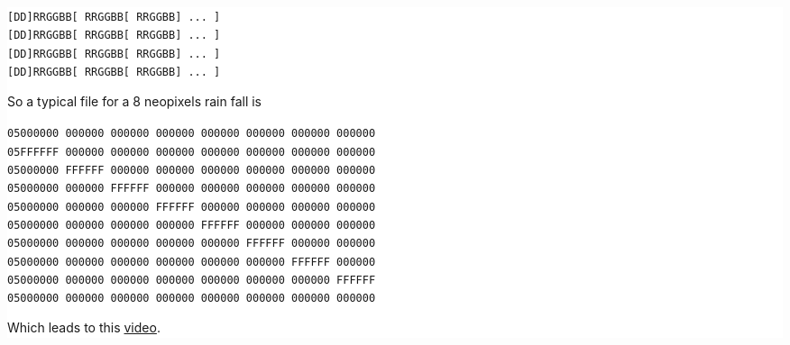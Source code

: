     [DD]RRGGBB[ RRGGBB[ RRGGBB] ... ]
    [DD]RRGGBB[ RRGGBB[ RRGGBB] ... ]
    [DD]RRGGBB[ RRGGBB[ RRGGBB] ... ]
    [DD]RRGGBB[ RRGGBB[ RRGGBB] ... ]

So a typical file for a 8 neopixels rain fall is


    05000000 000000 000000 000000 000000 000000 000000 000000
    05FFFFFF 000000 000000 000000 000000 000000 000000 000000
    05000000 FFFFFF 000000 000000 000000 000000 000000 000000
    05000000 000000 FFFFFF 000000 000000 000000 000000 000000
    05000000 000000 000000 FFFFFF 000000 000000 000000 000000
    05000000 000000 000000 000000 FFFFFF 000000 000000 000000
    05000000 000000 000000 000000 000000 FFFFFF 000000 000000
    05000000 000000 000000 000000 000000 000000 FFFFFF 000000
    05000000 000000 000000 000000 000000 000000 000000 FFFFFF
    05000000 000000 000000 000000 000000 000000 000000 000000

Which leads to this [video](https://www.youtube.com/shorts/5lDS90J4RE0).
